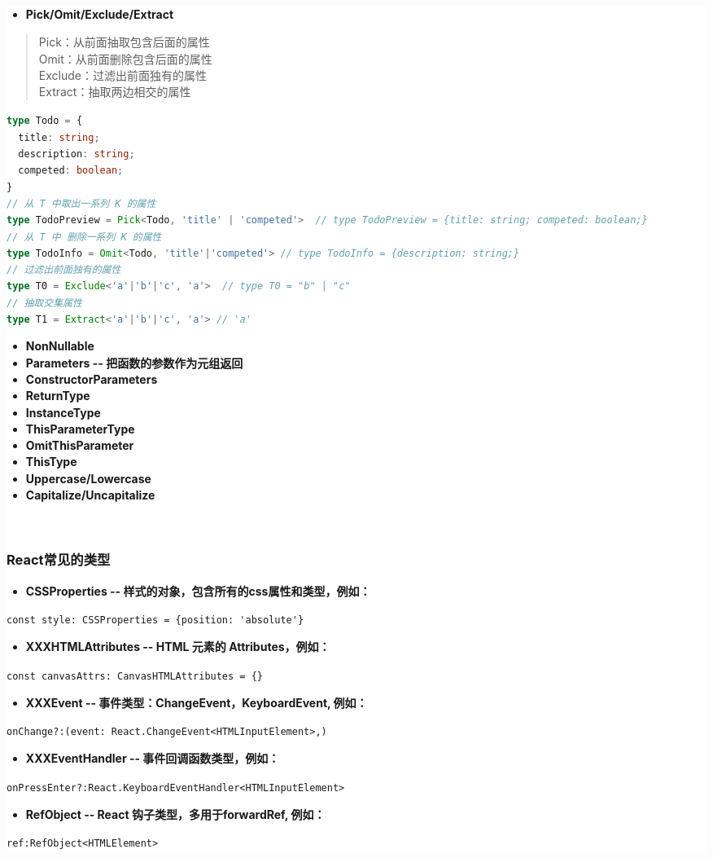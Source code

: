 - **Pick/Omit/Exclude/Extract**

> Pick：从前面抽取包含后面的属性 <br />
> Omit：从前面删除包含后面的属性 <br />
> Exclude：过滤出前面独有的属性 <br />
> Extract：抽取两边相交的属性

```typescript
type Todo = {
  title: string;
  description: string;
  competed: boolean;
}
// 从 T 中取出一系列 K 的属性
type TodoPreview = Pick<Todo, 'title' | 'competed'>  // type TodoPreview = {title: string; competed: boolean;}
// 从 T 中 删除一系列 K 的属性
type TodoInfo = Omit<Todo, 'title'|'competed'> // type TodoInfo = {description: string;}
// 过滤出前面独有的属性
type T0 = Exclude<'a'|'b'|'c', 'a'>  // type T0 = "b" | "c"
// 抽取交集属性
type T1 = Extract<'a'|'b'|'c', 'a'> // 'a'
```

- **NonNullable**
- **Parameters -- 把函数的参数作为元组返回**
- **ConstructorParameters**
- **ReturnType**
- **InstanceType**
- **ThisParameterType**
- **OmitThisParameter**
- **ThisType**
- **Uppercase/Lowercase**
- **Capitalize/Uncapitalize**

<br />

### React常见的类型

- **CSSProperties -- 样式的对象，包含所有的css属性和类型，例如：**

`const style: CSSProperties = {position: 'absolute'}`

- **XXXHTMLAttributes -- HTML 元素的 Attributes，例如：**

`const canvasAttrs: CanvasHTMLAttributes = {}`

- **XXXEvent<E> -- 事件类型：ChangeEvent，KeyboardEvent, 例如：**

`onChange?:(event: React.ChangeEvent<HTMLInputElement>,)`

- **XXXEventHandler -- 事件回调函数类型，例如：**

`onPressEnter?:React.KeyboardEventHandler<HTMLInputElement>`

- **RefObject<E> -- React 钩子类型，多用于forwardRef, 例如：**

`ref:RefObject<HTMLElement>`
